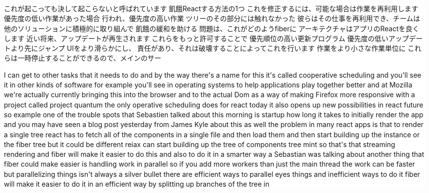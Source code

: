 これが起こっても決して起こらないと呼ばれています
飢餓Reactする方法の1つ
これを修正するには、可能な場合は作業を再利用します
優先度の低い作業があった場合
行われ、優先度の高い作業
ツリーのその部分には触れなかった
彼らはその仕事を再利用でき、チームは
他のソリューションに積極的に取り組んで
飢餓の緩和を助ける
問題は、これがどのようfiberに
アーキテクチャはアプリのReactを良くします
近い将来、アップデートが再生されます
これらをもっと許可することで
優先順位の高い更新プログラム
優先度の低いアップデートより先にジャンプ
UIをより滑らかにし、
責任があり、それは破壊することによってこれを行います
作業をより小さな作業単位に
これらは一時停止することができるので、メインのサー


I can get to other tasks that it needs
to do and by the way there's a name for
this it's called cooperative scheduling
and you'll see it in other kinds of
software for example you'll see in
operating systems to help applications
play together better and at Mozilla
we're actually currently bringing this
into the browser and to the actual Dom
as a way of making Firefox more
responsive with a project called project
quantum the only operative scheduling
does for react today it also opens up
new possibilities in react future so
example one of the trouble spots that
Sebastien talked about this morning is
startup how long it takes to initially
render the app and you may have seen a
blog post yesterday from James Kyle
about this as well the problem in many
react apps is that to render a single
tree react has to fetch all of the
components in a single file and then
load them and then start building up the
instance or the fiber tree but it could
be different
reiax can start building up the tree of
components tree mint so that's that
streaming rendering and fiber will make
it easier to do this and also to do it
in a smarter way
a Sebastian was talking about another
thing that fiber could make easier is
handling work in parallel so if you add
more workers than just the main thread
the work can be faster but parallelizing
things isn't always a silver bullet
there are efficient ways to parallel
eyes things and inefficient ways to do
it
fiber will make it easier to do it in an
efficient way
by splitting up branches of the tree in